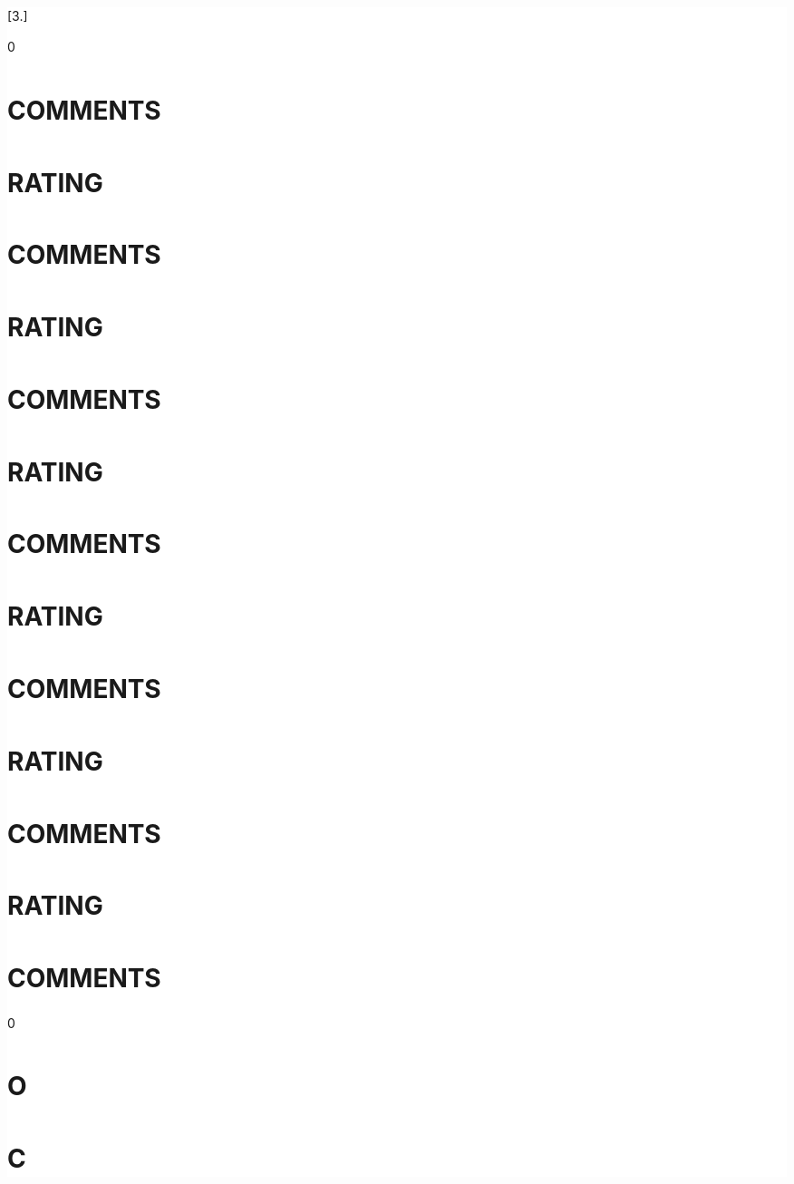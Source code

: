 [3.]

0

# COMMENTS

# RATING

# COMMENTS

# RATING

# COMMENTS

# RATING

# COMMENTS

# RATING

# COMMENTS

# RATING

# COMMENTS

# RATING

# COMMENTS

0

# O

# C
